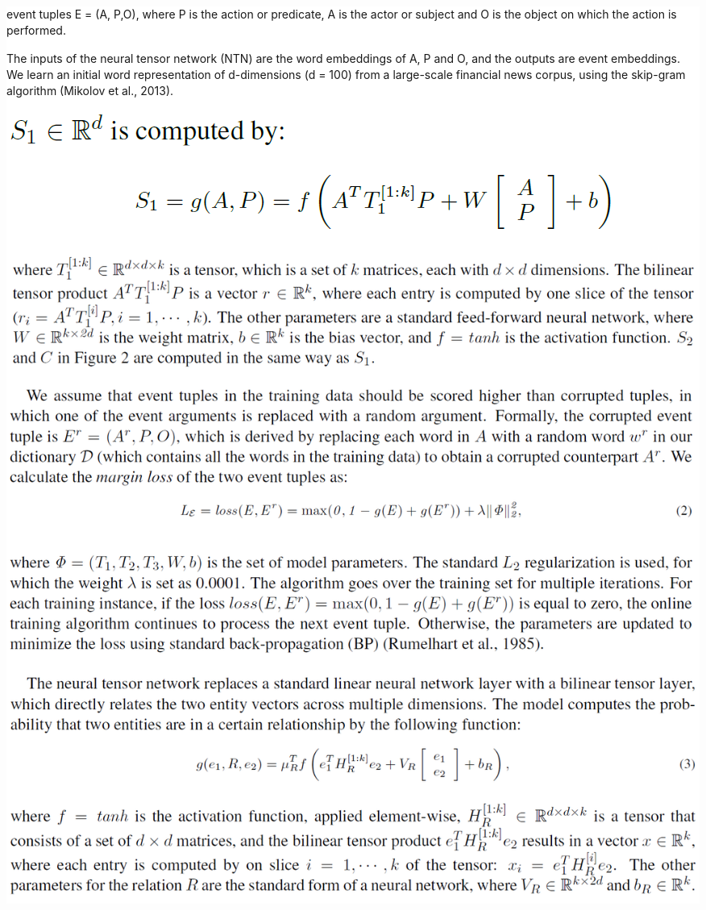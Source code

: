 
event tuples E = (A, P,O), where P is the action or predicate, A is the actor or subject and O is the object on which
the action is performed.

The inputs of the neural tensor network (NTN) are the word embeddings of A, P and O, and the outputs are event embeddings. We learn an initial word representation of d-dimensions (d = 100) from a large-scale financial news corpus, using the skip-gram algorithm (Mikolov et al., 2013).

![1531195454792](img/event3.png)

![1531195542519](img/event4.png)

![1531195687509](img/event5.png)

![1531195865166](img/event6.png)

